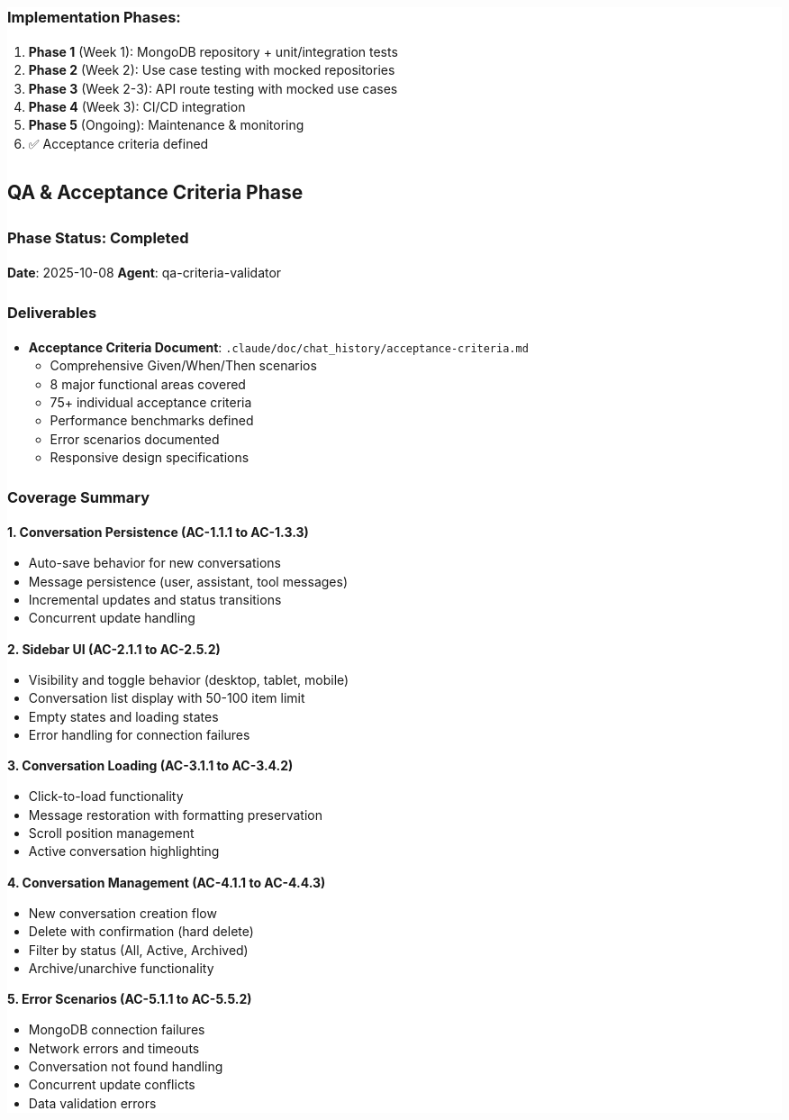 ### Implementation Phases:
1. **Phase 1** (Week 1): MongoDB repository + unit/integration tests
2. **Phase 2** (Week 2): Use case testing with mocked repositories
3. **Phase 3** (Week 2-3): API route testing with mocked use cases
4. **Phase 4** (Week 3): CI/CD integration
5. **Phase 5** (Ongoing): Maintenance & monitoring
6. ✅ Acceptance criteria defined

## QA & Acceptance Criteria Phase

### Phase Status: Completed
**Date**: 2025-10-08
**Agent**: qa-criteria-validator

### Deliverables
- **Acceptance Criteria Document**: `.claude/doc/chat_history/acceptance-criteria.md`
  - Comprehensive Given/When/Then scenarios
  - 8 major functional areas covered
  - 75+ individual acceptance criteria
  - Performance benchmarks defined
  - Error scenarios documented
  - Responsive design specifications

### Coverage Summary

**1. Conversation Persistence (AC-1.1.1 to AC-1.3.3)**
- Auto-save behavior for new conversations
- Message persistence (user, assistant, tool messages)
- Incremental updates and status transitions
- Concurrent update handling

**2. Sidebar UI (AC-2.1.1 to AC-2.5.2)**
- Visibility and toggle behavior (desktop, tablet, mobile)
- Conversation list display with 50-100 item limit
- Empty states and loading states
- Error handling for connection failures

**3. Conversation Loading (AC-3.1.1 to AC-3.4.2)**
- Click-to-load functionality
- Message restoration with formatting preservation
- Scroll position management
- Active conversation highlighting

**4. Conversation Management (AC-4.1.1 to AC-4.4.3)**
- New conversation creation flow
- Delete with confirmation (hard delete)
- Filter by status (All, Active, Archived)
- Archive/unarchive functionality

**5. Error Scenarios (AC-5.1.1 to AC-5.5.2)**
- MongoDB connection failures
- Network errors and timeouts
- Conversation not found handling
- Concurrent update conflicts
- Data validation errors
